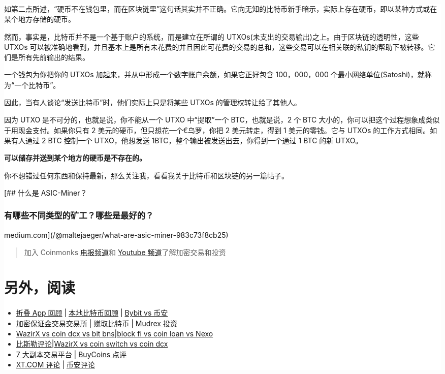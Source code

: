 如第二点所述，“硬币不在钱包里，而在区块链里”这句话其实并不正确。它向无知的比特币新手暗示，实际上存在硬币，即以某种方式或在某个地方存储的硬币。

然而，事实是，比特币并不是一个基于账户的系统，而是建立在所谓的 UTXOs(未支出的交易输出)之上。由于区块链的透明性，这些 UTXOs 可以被准确地看到，并且基本上是所有未花费的并且因此可花费的交易的总和，这些交易可以在相关联的私钥的帮助下被转移。它们是所有先前输出的结果。

一个钱包为你把你的 UTXOs 加起来，并从中形成一个数字账户余额，如果它正好包含 100，000，000 个最小网络单位(Satoshi)，就称为“一个比特币”。

因此，当有人谈论“发送比特币”时，他们实际上只是将某些 UTXOs 的管理权转让给了其他人。

因为 UTXO 是不可分的，也就是说，你不能从一个 UTXO 中“提取”一个 BTC，也就是说，2 个 BTC 大小的，你可以把这个过程想象成类似于用现金支付。如果你只有 2 美元的硬币，但只想花一个€乌罗，你把 2 美元转走，得到 1 美元的零钱。它与 UTXOs 的工作方式相同。如果有人通过 2 BTC 控制一个 UTXO，他想发送 1BTC，整个输出被发送出去，你得到一个通过 1 BTC 的新 UTXO。

**可以储存并送到某个地方的硬币是不存在的。**

你不想错过任何东西和保持最新，那么关注我，看看我关于比特币和区块链的另一篇帖子。

[](/@maltejaeger/what-are-asic-miner-983c73f8cb25) [## 什么是 ASIC-Miner？

### 有哪些不同类型的矿工？哪些是最好的？

medium.com](/@maltejaeger/what-are-asic-miner-983c73f8cb25) 

> 加入 Coinmonks [电报频道](https://t.me/coincodecap)和 [Youtube 频道](https://www.youtube.com/c/coinmonks/videos)了解加密交易和投资

# 另外，阅读

*   [折叠 App 回顾](https://coincodecap.com/fold-app-review) | [本地比特币回顾](/coinmonks/localbitcoins-review-6cc001c6ed56) | [Bybit vs 币安](https://coincodecap.com/bybit-binance-moonxbt)
*   [加密保证金交易交易所](/coinmonks/crypto-margin-trading-exchanges-428b1f7ad108) | [赚取比特币](/coinmonks/earn-bitcoin-6e8bd3c592d9) | [Mudrex 投资](https://coincodecap.com/mudrex-invest-review-the-best-way-to-invest-in-crypto)
*   [WazirX vs coin dcx vs bit bns](/coinmonks/wazirx-vs-coindcx-vs-bitbns-149f4f19a2f1)|[block fi vs coin loan vs Nexo](/coinmonks/blockfi-vs-coinloan-vs-nexo-cb624635230d)
*   [比斯勒评论](https://coincodecap.com/bitsler-review)|[WazirX vs coin switch vs coin dcx](https://coincodecap.com/wazirx-vs-coinswitch-vs-coindcx)
*   [7 大副本交易平台](https://coincodecap.com/copy-trading-platforms) | [BuyCoins 点评](https://coincodecap.com/buycoins-review)
*   [XT.COM 评论](https://coincodecap.com/profittradingapp-for-binance) | [币安评论](https://coincodecap.com/xt-com-review)